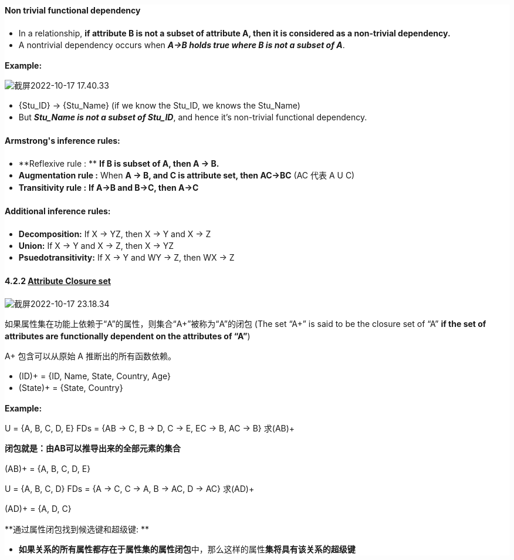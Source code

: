 #### Non trivial functional dependency

- In a relationship, **if attribute B is not a subset of attribute A, then it is considered as a non-trivial dependency.**
- A nontrivial dependency occurs when ***A->B holds true where B is not a subset of A***.

**Example:**

![截屏2022-10-17 17.40.33](2411%20Database%20Systems.assets/%E6%88%AA%E5%B1%8F2022-10-17%2017.40.33.png)

- {Stu_ID} -> {Stu_Name} (if we know the Stu_ID, we knows the Stu_Name)
- But ***Stu_Name is not a subset of Stu_ID***, and hence it’s non-trivial functional dependency.



#### Armstrong's inference rules:

- **Reflexive rule : ** **If B is subset of A, then A → B.**
- **Augmentation rule :** When **A -> B, and C is attribute set, then AC->BC** (AC 代表 A U C)
- **Transitivity rule :** **If A→B and B→C, then A→C**

#### Additional inference rules:

- **Decomposition:** If X → YZ, then X → Y and X → Z
- **Union:** If X → Y and X → Z, then X → YZ
- **Psuedotransitivity:** If X → Y and WY → Z, then WX → Z



#### 4.2.2 <u>Attribute Closure set</u> 

![截屏2022-10-17 23.18.34](2411%20Database%20Systems.assets/%E6%88%AA%E5%B1%8F2022-10-17%2023.18.34.png)

如果属性集在功能上依赖于“A”的属性，则集合“A+”被称为“A”的闭包 (The set “A+” is said to be the closure set of “A” **if the set of attributes are functionally dependent on the attributes of “A”**)

A+ 包含可以从原始 A 推断出的所有函数依赖。

- (ID)+ = {ID, Name, State, Country, Age} 
- (State)+ = {State, Country}



**Example:**

U = {A, B, C, D, E}    FDs = {AB → C, B → D, C → E, EC → B, AC → B} 求(AB)+

**闭包就是：由AB可以推导出来的全部元素的集合**

(AB)+ =  {A, B, C, D, E}  



U = {A, B, C, D}   	FDs = {A → C, C → A, B → AC, D → AC} 求(AD)+

(AD)+ = {A, D, C}



**通过属性闭包找到候选键和超级键: ** 

- **如果关系的所有属性都存在于属性集的属性闭包**中，那么这样的属性**集将具有该关系的超级键**
